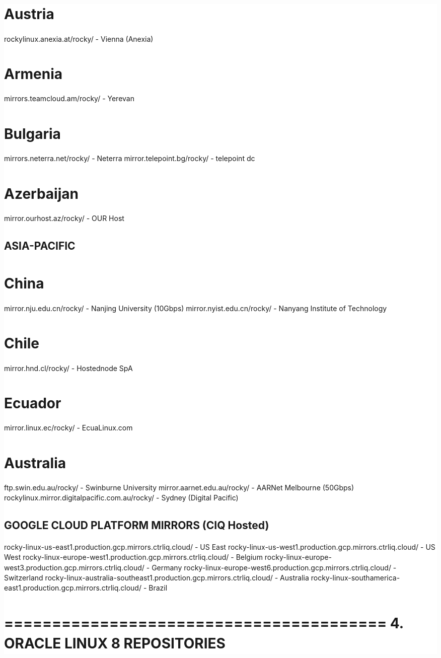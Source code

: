 # Austria
rockylinux.anexia.at/rocky/ - Vienna (Anexia)

# Armenia
mirrors.teamcloud.am/rocky/ - Yerevan

# Bulgaria
mirrors.neterra.net/rocky/ - Neterra
mirror.telepoint.bg/rocky/ - telepoint dc

# Azerbaijan
mirror.ourhost.az/rocky/ - OUR Host

## ASIA-PACIFIC
# China
mirror.nju.edu.cn/rocky/ - Nanjing University (10Gbps)
mirror.nyist.edu.cn/rocky/ - Nanyang Institute of Technology

# Chile
mirror.hnd.cl/rocky/ - Hostednode SpA

# Ecuador
mirror.linux.ec/rocky/ - EcuaLinux.com

# Australia
ftp.swin.edu.au/rocky/ - Swinburne University
mirror.aarnet.edu.au/rocky/ - AARNet Melbourne (50Gbps)
rockylinux.mirror.digitalpacific.com.au/rocky/ - Sydney (Digital Pacific)

## GOOGLE CLOUD PLATFORM MIRRORS (CIQ Hosted)
rocky-linux-us-east1.production.gcp.mirrors.ctrliq.cloud/ - US East
rocky-linux-us-west1.production.gcp.mirrors.ctrliq.cloud/ - US West
rocky-linux-europe-west1.production.gcp.mirrors.ctrliq.cloud/ - Belgium
rocky-linux-europe-west3.production.gcp.mirrors.ctrliq.cloud/ - Germany
rocky-linux-europe-west6.production.gcp.mirrors.ctrliq.cloud/ - Switzerland
rocky-linux-australia-southeast1.production.gcp.mirrors.ctrliq.cloud/ - Australia
rocky-linux-southamerica-east1.production.gcp.mirrors.ctrliq.cloud/ - Brazil

========================================
4. ORACLE LINUX 8 REPOSITORIES
========================================
